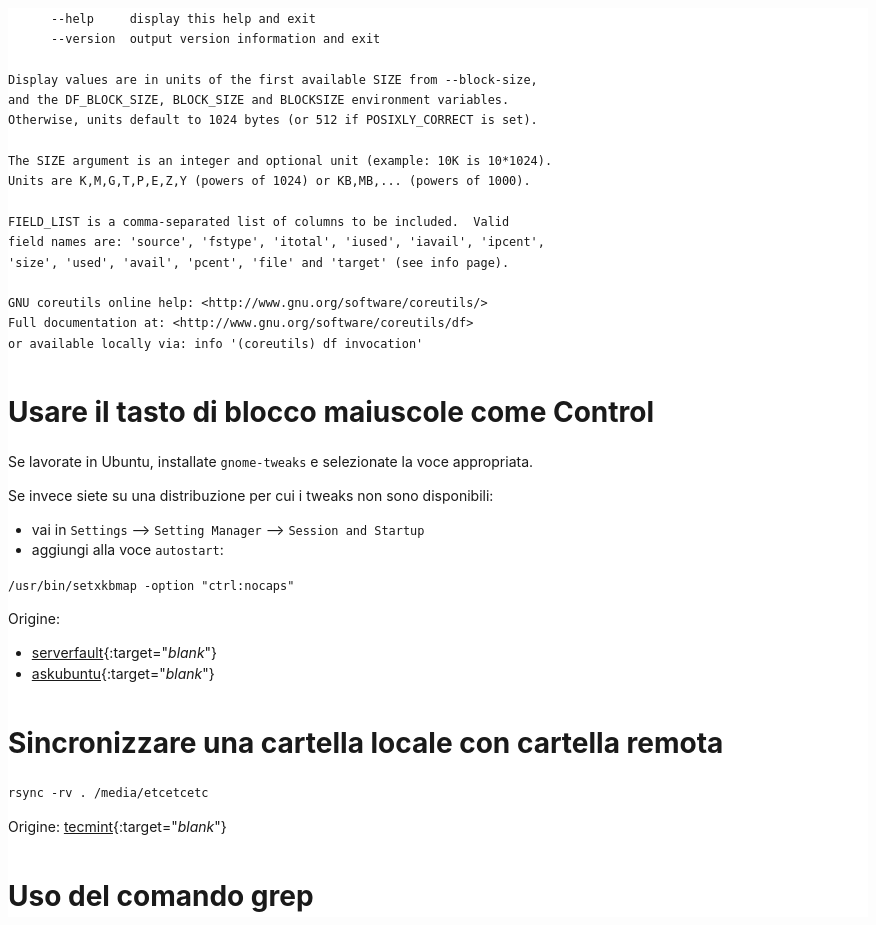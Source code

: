 ```
      --help     display this help and exit
      --version  output version information and exit

Display values are in units of the first available SIZE from --block-size,
and the DF_BLOCK_SIZE, BLOCK_SIZE and BLOCKSIZE environment variables.
Otherwise, units default to 1024 bytes (or 512 if POSIXLY_CORRECT is set).

The SIZE argument is an integer and optional unit (example: 10K is 10*1024).
Units are K,M,G,T,P,E,Z,Y (powers of 1024) or KB,MB,... (powers of 1000).

FIELD_LIST is a comma-separated list of columns to be included.  Valid
field names are: 'source', 'fstype', 'itotal', 'iused', 'iavail', 'ipcent',
'size', 'used', 'avail', 'pcent', 'file' and 'target' (see info page).

GNU coreutils online help: <http://www.gnu.org/software/coreutils/>
Full documentation at: <http://www.gnu.org/software/coreutils/df>
or available locally via: info '(coreutils) df invocation'

```


# Usare il tasto di blocco maiuscole come Control

Se lavorate in Ubuntu, installate `gnome-tweaks` e selezionate la voce appropriata.

Se invece siete su una distribuzione per cui i tweaks non sono disponibili:

* vai in `Settings` --> `Setting Manager` --> `Session and Startup`
* aggiungi alla voce `autostart`:

```
/usr/bin/setxkbmap -option "ctrl:nocaps"
```

Origine:

* [serverfault](http://serverfault.com/questions/10437/how-do-you-swap-the-caps-lock-to-control-in-xfce#10537){:target="_blank_"}
* [askubuntu](http://askubuntu.com/questions/77066/modify-xfce-startup-applications#77147){:target="_blank_"}


# Sincronizzare una cartella locale con cartella remota

```
rsync -rv . /media/etcetcetc
```

Origine: [tecmint](http://www.tecmint.com/rsync-local-remote-file-synchronization-commands/){:target="_blank_"}


# Uso del comando grep

